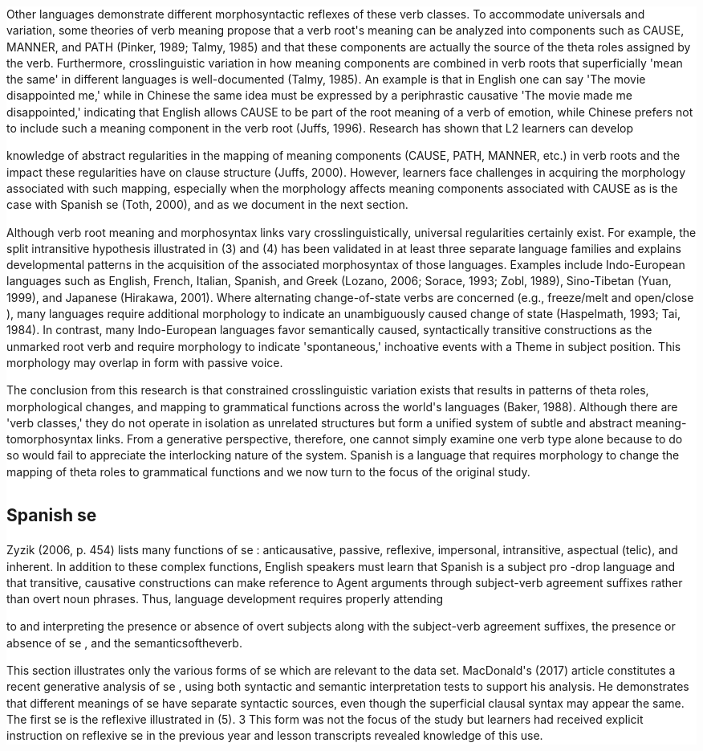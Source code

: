 Other languages demonstrate different morphosyntactic reflexes of these verb classes. To accommodate universals and variation, some theories of verb meaning propose that a verb root's meaning can be analyzed into components such as CAUSE, MANNER, and PATH (Pinker, 1989; Talmy, 1985) and that these components are actually the source of the theta roles assigned by the verb. Furthermore, crosslinguistic variation in how meaning components are combined in verb roots that superficially 'mean the same' in different languages is well-documented (Talmy, 1985). An example is that in English one can say 'The movie disappointed me,' while in Chinese the same idea must be expressed by a periphrastic causative 'The movie made me disappointed,' indicating that English allows CAUSE to be part of the root meaning of a verb of emotion, while Chinese prefers not to include such a meaning component in the verb root (Juffs, 1996). Research has shown that L2 learners can develop

knowledge of abstract regularities in the mapping of meaning components (CAUSE, PATH, MANNER, etc.) in verb roots and the impact these regularities have on clause structure (Juffs, 2000). However, learners face challenges in acquiring the morphology associated with such mapping, especially when the morphology affects meaning components associated with CAUSE as is the case with Spanish se (Toth, 2000), and as we document in the next section.

Although verb root meaning and morphosyntax links vary crosslinguistically, universal regularities certainly exist. For example, the split intransitive hypothesis illustrated in (3) and (4) has been validated in at least three separate language families and explains developmental patterns in the acquisition of the associated morphosyntax of those languages. Examples include Indo-European languages such as English, French, Italian, Spanish, and Greek (Lozano, 2006; Sorace, 1993; Zobl, 1989), Sino-Tibetan (Yuan, 1999), and Japanese (Hirakawa, 2001). Where alternating change-of-state verbs are concerned (e.g., freeze/melt and open/close ), many languages require additional morphology to indicate an unambiguously caused change of state (Haspelmath, 1993; Tai, 1984). In contrast, many Indo-European languages favor semantically caused, syntactically transitive constructions as the unmarked root verb and require morphology to indicate 'spontaneous,' inchoative events with a Theme in subject position. This morphology may overlap in form with passive voice.

The conclusion from this research is that constrained crosslinguistic variation exists that results in patterns of theta roles, morphological changes, and mapping to grammatical functions across the world's languages (Baker, 1988). Although there are 'verb classes,' they do not operate in isolation as unrelated structures but form a unified system of subtle and abstract meaning-tomorphosyntax links. From a generative perspective, therefore, one cannot simply examine one verb type alone because to do so would fail to appreciate the interlocking nature of the system. Spanish is a language that requires morphology to change the mapping of theta roles to grammatical functions and we now turn to the focus of the original study.

## Spanish se  

Zyzik (2006, p. 454) lists many functions of se : anticausative, passive, reflexive, impersonal, intransitive, aspectual (telic), and inherent. In addition to these complex functions, English speakers must learn that Spanish is a subject pro -drop language and that transitive, causative constructions can make reference to Agent arguments through subject-verb agreement suffixes rather than overt noun phrases. Thus, language development requires properly attending

to and interpreting the presence or absence of overt subjects along with the subject-verb agreement suffixes, the presence or absence of se , and the semanticsoftheverb.

This section illustrates only the various forms of se which are relevant to the data set. MacDonald's (2017) article constitutes a recent generative analysis of se , using both syntactic and semantic interpretation tests to support his analysis. He demonstrates that different meanings of se have separate syntactic sources, even though the superficial clausal syntax may appear the same. The first se is the reflexive illustrated in (5). 3 This form was not the focus of the study but learners had received explicit instruction on reflexive se in the previous year and lesson transcripts revealed knowledge of this use.
